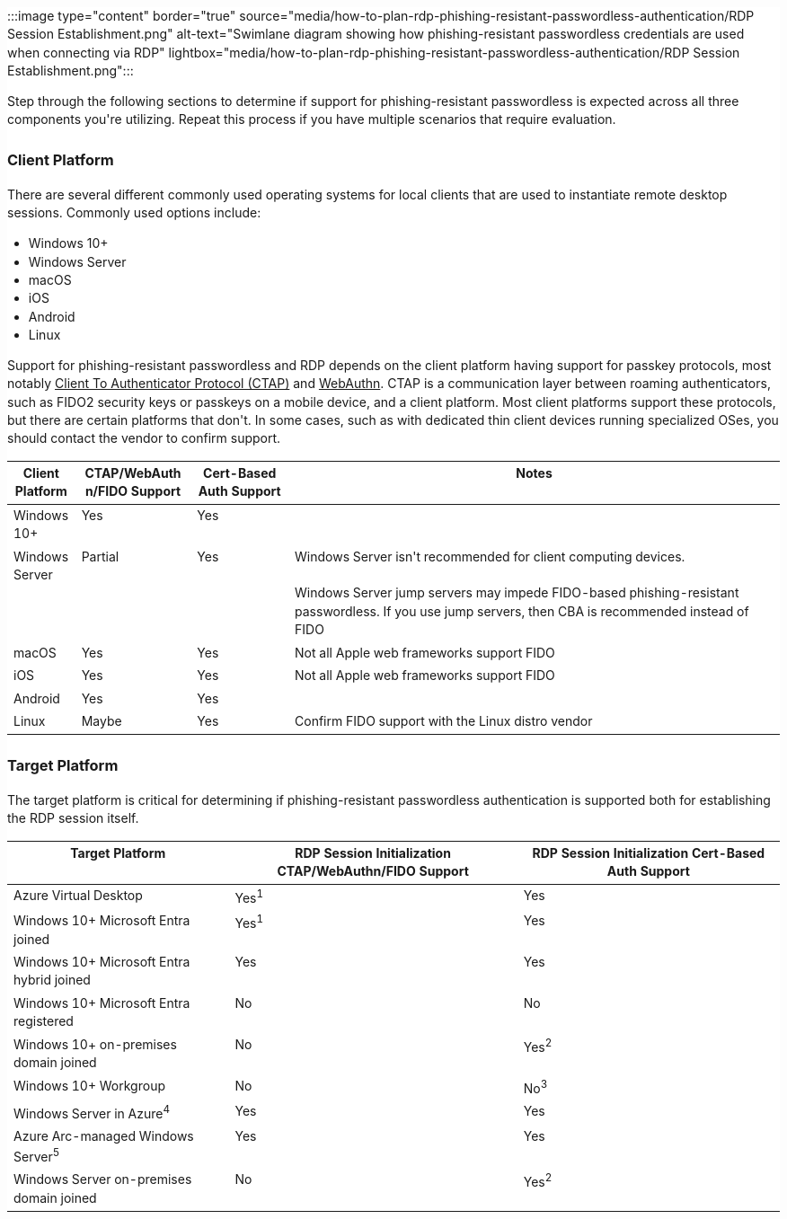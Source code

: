 :::image type="content" border="true" source="media/how-to-plan-rdp-phishing-resistant-passwordless-authentication/RDP Session Establishment.png" alt-text="Swimlane diagram showing how phishing-resistant passwordless credentials are used when connecting via RDP" lightbox="media/how-to-plan-rdp-phishing-resistant-passwordless-authentication/RDP Session Establishment.png":::

Step through the following sections to determine if support for phishing-resistant passwordless is expected across all three components you're utilizing. Repeat this process if you have multiple scenarios that require evaluation.

### Client Platform

There are several different commonly used operating systems for local clients that are used to instantiate remote desktop sessions. Commonly used options include:

- Windows 10+
- Windows Server
- macOS
- iOS
- Android
- Linux

Support for phishing-resistant passwordless and RDP depends on the client platform having support for passkey protocols, most notably [Client To Authenticator Protocol (CTAP)](https://fidoalliance.org/specs/fido-v2.0-ps-20190130/fido-client-to-authenticator-protocol-v2.0-ps-20190130.html) and [WebAuthn](https://fidoalliance.org/fido2-2/fido2-web-authentication-webauthn/). CTAP is a communication layer between roaming authenticators, such as FIDO2 security keys or passkeys on a mobile device, and a client platform. Most client platforms support these protocols, but there are certain platforms that don't. In some cases, such as with dedicated thin client devices running specialized OSes, you should contact the vendor to confirm support.

| Client Platform | CTAP/WebAuthn/FIDO Support | Cert-Based Auth Support | Notes                                                                                                                                                                                                                     |
|-----------------|----------------------------|-------------------------|---------------------------------------------------------------------------------------------------------------------------------------------------------------------------------------------------------------------------|
| Windows 10+     | Yes                        | Yes                     |                                                                                                                                                                                                                           |
| Windows Server  | Partial                    | Yes                     | Windows Server isn't recommended for client computing devices.<br><br>Windows Server jump servers may impede FIDO-based phishing-resistant passwordless. If you use jump servers, then CBA is recommended instead of FIDO  |
| macOS           | Yes                        | Yes                     | Not all Apple web frameworks support FIDO                                                                                                                                                                                 |
| iOS             | Yes                        | Yes                     | Not all Apple web frameworks support FIDO                                                                                                                                                                                 |
| Android         | Yes                        | Yes                     |                                                                                                                                                                                                                           |
| Linux           | Maybe                      | Yes                     | Confirm FIDO support with the Linux distro vendor                                                                                                                                                                         |

### Target Platform

The target platform is critical for determining if phishing-resistant passwordless authentication is supported both for establishing the RDP session itself.

| Target Platform                              | RDP Session Initialization CTAP/WebAuthn/FIDO Support | RDP Session Initialization Cert-Based Auth Support |
|----------------------------------------------|-------------------------------------------------------|----------------------------------------------------|
| Azure Virtual Desktop                        | Yes<sup>1</sup>                                       | Yes                                                |
| Windows 10+ Microsoft Entra joined           | Yes<sup>1</sup>                                       | Yes                                                |
| Windows 10+ Microsoft Entra hybrid joined    | Yes                                                   | Yes                                                |
| Windows 10+ Microsoft Entra registered       | No                                                    | No                                                 |
| Windows 10+ on-premises domain joined        | No                                                    | Yes<sup>2</sup>                                    |
| Windows 10+ Workgroup                        | No                                                    | No<sup>3</sup>                                     |
| Windows Server in Azure<sup>4</sup>          | Yes                                                   | Yes                                                |
| Azure Arc-managed Windows Server<sup>5</sup> | Yes                                                   | Yes                                                |
| Windows Server on-premises domain joined     | No                                                    | Yes<sup>2</sup>                                    |